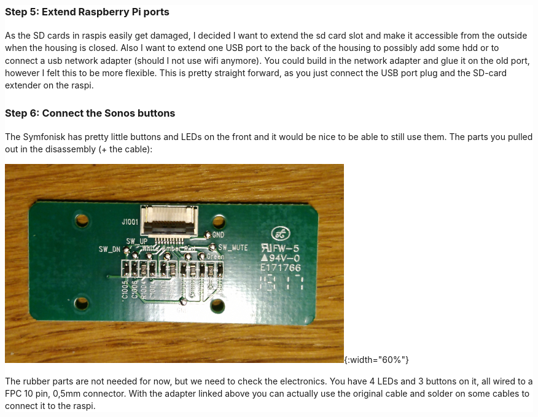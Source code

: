 ### Step 5: Extend Raspberry Pi ports
As the SD cards in raspis easily get damaged, I decided I want to extend the sd card slot and make it accessible from the outside when the housing is closed.
Also I want to extend one USB port to the back of the housing to possibly add some hdd or to connect a usb network adapter (should I not use wifi anymore). You could build in the network adapter and glue it on the old port, however I felt this to be more flexible.
This is pretty straight forward, as you just connect the USB port plug and the SD-card extender on the raspi.

### Step 6: Connect the Sonos buttons
The Symfonisk has pretty little buttons and LEDs on the front and it would be nice to be able to still use them. The parts you pulled out in the disassembly (+ the cable):

![Amp2 on Raspberry](/assets/media/button-platine.jpg){:width="60%"}

The rubber parts are not needed for now, but we need to check the electronics. You have 4 LEDs and 3 buttons on it, all wired to a FPC 10 pin, 0,5mm connector. With the adapter linked above you can actually use the original cable and solder on some cables to connect it to the raspi.
